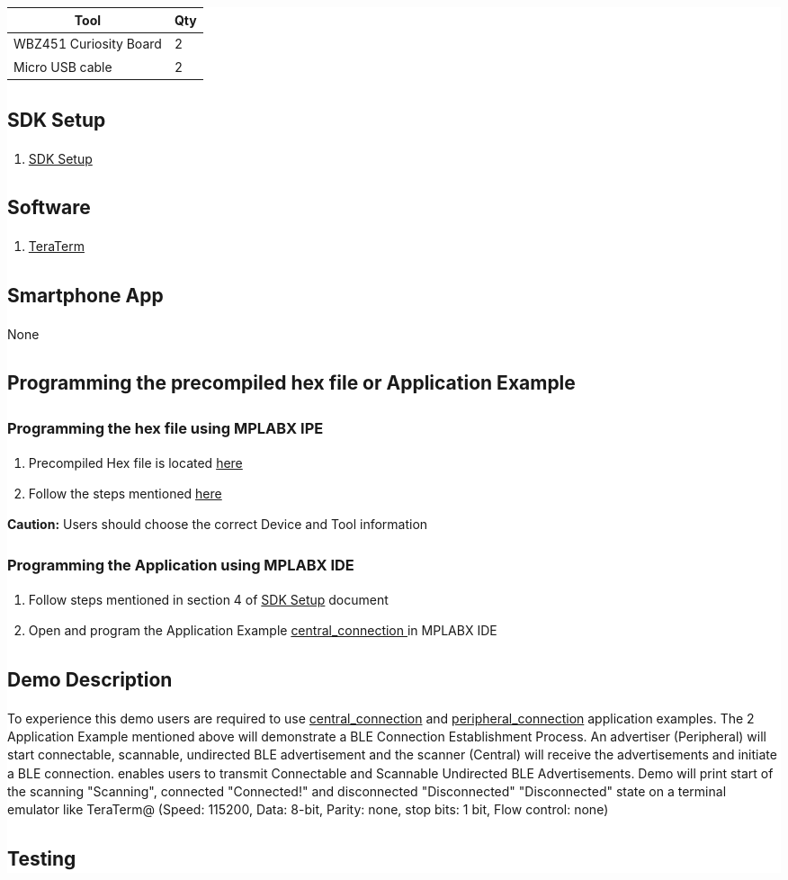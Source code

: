  |**Tool**                | **Qty**  |
  |------------------------| ---------|
  |WBZ451 Curiosity Board  | 2        |
  |Micro USB cable         | 2        |

## SDK Setup

1.  [SDK Setup](../../../../docs/pic32cx_bz2_wbz45x_sdk_setup.md)

## Software

1.  [TeraTerm](https://ttssh2.osdn.jp/index.html.en)

## Smartphone App
  None

## Programming the precompiled hex file or Application Example

### Programming the hex file using MPLABX IPE

1.  Precompiled Hex file is located <a href="hex/"> here </a>

2.  Follow the steps mentioned [here](https://microchipdeveloper.com/ipe:programming-device)

 **Caution:** Users should choose the correct Device and Tool information
### Programming the Application using MPLABX IDE

1.  Follow steps mentioned in section 4 of [SDK Setup](../../../../docs/pic32cx_bz2_wbz45x_sdk_setup.md) document

2.  Open and program the Application Example <a href="firmware"> central_connection </a>  in MPLABX IDE

## Demo Description

To experience this demo users are required to use [central_connection](../../central/legacy_scan/firmware) and [peripheral_connection](../../peripheral/legacy_adv_sleep/firmware) application examples.
The 2 Application Example mentioned above will demonstrate a BLE
Connection Establishment Process. An advertiser (Peripheral) will start
connectable, scannable, undirected BLE advertisement and the scanner
(Central) will receive the advertisements and initiate a BLE connection.
enables users to transmit Connectable and Scannable Undirected BLE
Advertisements. Demo will print start of the scanning "Scanning", connected "Connected!" and disconnected "Disconnected"
"Disconnected" state on a terminal emulator like TeraTerm@ (Speed:
115200, Data: 8-bit, Parity: none, stop bits: 1 bit, Flow control: none)

## Testing
